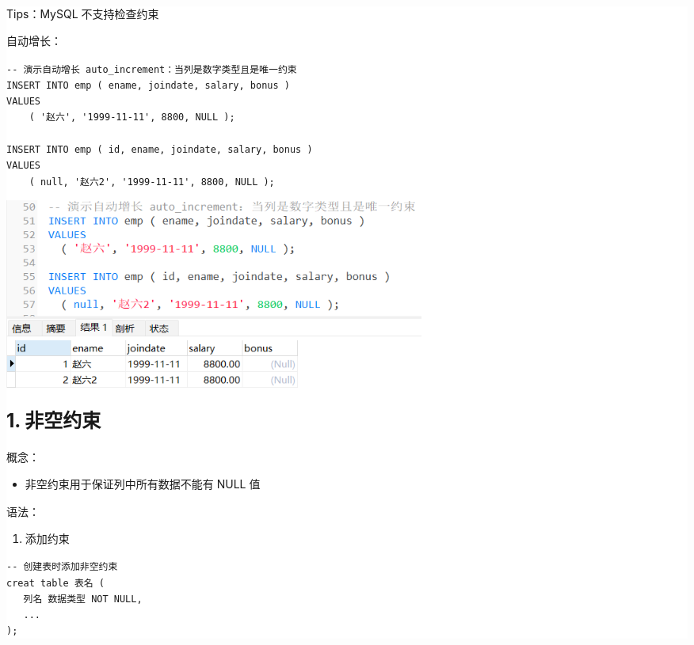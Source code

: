 Tips：MySQL 不支持检查约束



自动增长：

~~~mysql
-- 演示自动增长 auto_increment：当列是数字类型且是唯一约束
INSERT INTO emp ( ename, joindate, salary, bonus )
VALUES
	( '赵六', '1999-11-11', 8800, NULL );

INSERT INTO emp ( id, ename, joindate, salary, bonus )
VALUES
	( null, '赵六2', '1999-11-11', 8800, NULL );
~~~

<img src="Java Web 基础.assets/image-20220224000024329.png" alt="image-20220224000024329" style="zoom:80%;" /> 











#### <font size="5rem">1. 非空约束</font>



概念：

+ 非空约束用于保证列中所有数据不能有 NULL 值



语法：

1. 添加约束

~~~mysql
-- 创建表时添加非空约束
creat table 表名 (
   列名 数据类型 NOT NULL,
   ... 
);
~~~
